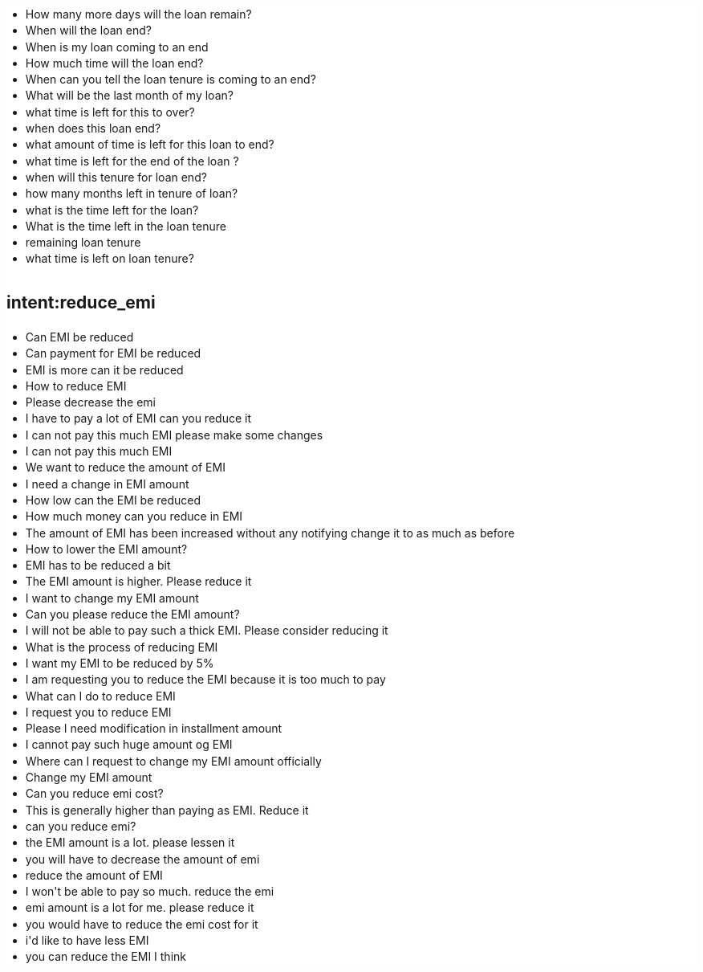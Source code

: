 - How many more days will the loan remain?
- When will the loan end?
- When is my loan coming to an end
- How much time will the loan end?
- When can you tell the loan tenure is coming to an end?
- What will be the last month of my loan?
- what time is left for this to over?
- when does this loan end?
- what amount of time is left for this loan to end?
- what time is left for the end of the loan ?
- when will this tenure for loan end?
- how many months left in tenure of loan?
- what is the time left for the loan?
- What is the time left in the loan tenure
- remaining loan tenure
- what time is left on loan tenure?


## intent:reduce_emi
- Can  EMI be reduced
- Can payment for EMI be reduced
- EMI is more can it be reduced
- How to reduce EMI
- Please decrease the emi
- I have to pay a lot of EMI can you reduce it
- I can not pay this much EMI please make some changes
- I can not pay this much EMI
- We want to reduce the amount of EMI
- I need a change in EMI amount
- How low can the EMI be reduced
- How much money can you reduce in EMI
- The amount of EMI has been increased without any notifying change it to as much as before
- How to lower the EMI amount?
- EMI has to be reduced a bit
- The EMI amount is higher. Please reduce it
- I want to change my  EMI amount
- Can you please reduce the EMI amount?
- I will not be able to pay such a thick EMI. Please consider reducing it
- What is the process of reducing EMI
- I want my EMI to be reduced by 5%
- I am requesting you to reduce the EMI because it is too much to pay
- What can I do to reduce EMI
- I request you to reduce EMI
- Please I need modification in installment amount
- I cannot pay such huge amount og EMI
- Where can I request to change my EMI amount officially
- Change my EMI amount
- Can you reduce emi cost?
- This is generally higher than paying as EMI. Reduce it
- can you reduce emi?
- the EMI amount is a lot. please lessen it
- you will have to decrease the amount of emi
- reduce the amount of EMI
- I won't be able to pay so much. reduce the emi
- emi amount is a lot for me. please reduce it 
- you would have to reduce the emi cost for it
- i'd like to have less EMI
- you can reduce the EMI I think
